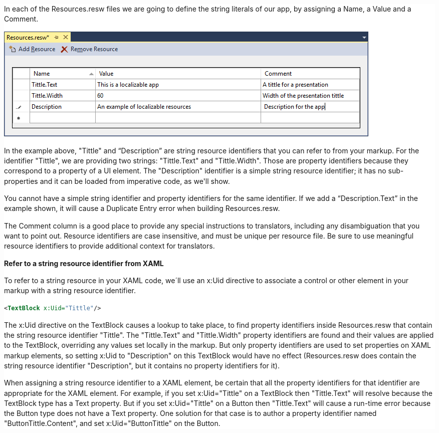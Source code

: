 In each of the Resources.resw files we are going to define the string literals of our app, by assigning a Name, a Value and a Comment.


![localization](img/localization_02.png)

In the example above, "Tittle" and “Description” are string resource identifiers that you can refer to from your markup. For the identifier "Tittle", we are providing two strings: "Tittle.Text" and "Tittle.Width". Those are property identifiers because they correspond to a property of a UI element. The "Description" identifier is a simple string resource identifier; it has no sub-properties and it can be loaded from imperative code, as we'll show.

You cannot have a simple string identifier and property identifiers for the same identifier. If we add a “Description.Text” in the example shown, it will cause a Duplicate Entry error when building Resources.resw.

The Comment column is a good place to provide any special instructions to translators, including any disambiguation that you want to point out. 
Resource identifiers are case insensitive, and must be unique per resource file. Be sure to use meaningful resource identifiers to provide additional context for translators. 

**Refer to a string resource identifier from XAML**

To refer to a string resource in your XAML code, we´ll use an x:Uid directive to associate a control or other element in your markup with a string resource identifier.

```xml
<TextBlock x:Uid="Tittle"/>
```

The x:Uid directive on the TextBlock causes a lookup to take place, to find property identifiers inside Resources.resw that contain the string resource identifier "Tittle". The "Tittle.Text" and "Tittle.Width" property identifiers are found and their values are applied to the TextBlock, overriding any values set locally in the markup. But only property identifiers are used to set properties on XAML markup elements, so setting x:Uid to "Description" on this TextBlock would have no effect (Resources.resw does contain the string resource identifier "Description", but it contains no property identifiers for it).

When assigning a string resource identifier to a XAML element, be certain that all the property identifiers for that identifier are appropriate for the XAML element. For example, if you set x:Uid="Tittle" on a TextBlock then "Tittle.Text" will resolve because the TextBlock type has a Text property. But if you set x:Uid="Tittle" on a Button then "Tittle.Text" will cause a run-time error because the Button type does not have a Text property. One solution for that case is to author a property identifier named "ButtonTittle.Content", and set x:Uid="ButtonTittle" on the Button.

